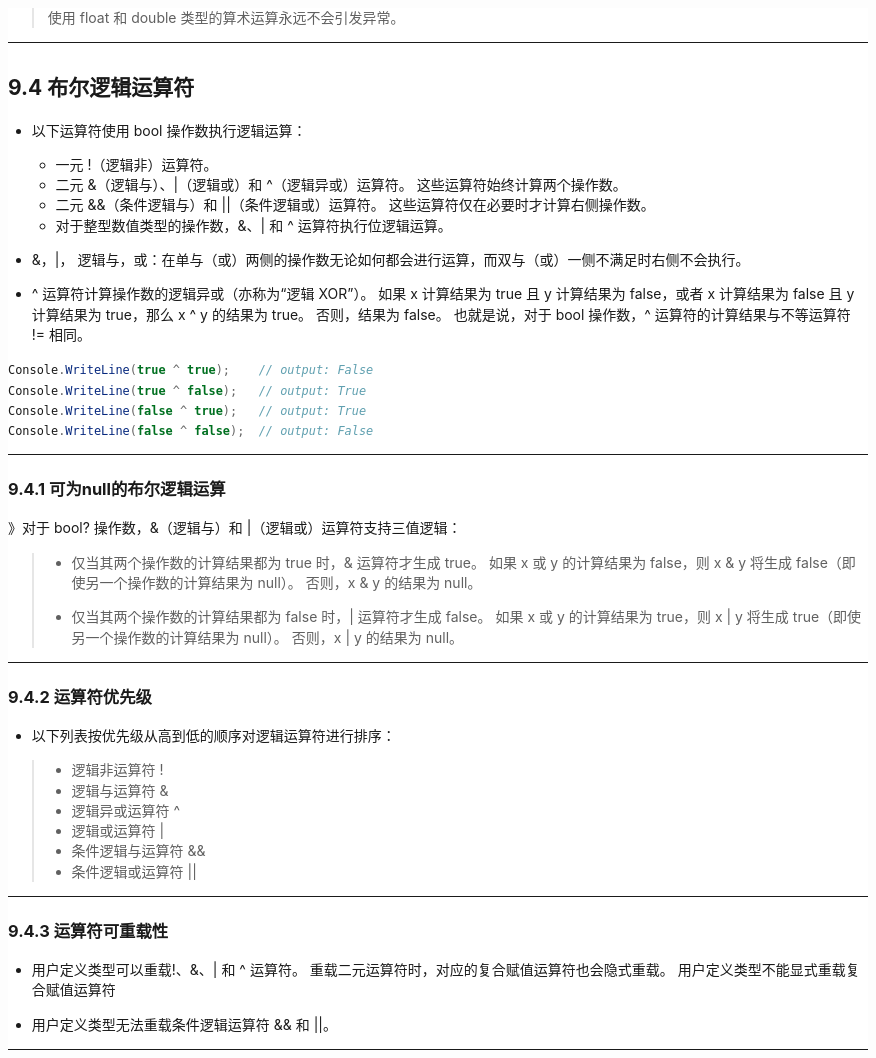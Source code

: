 > 使用 float 和 double 类型的算术运算永远不会引发异常。

---

## 9.4 布尔逻辑运算符

- 以下运算符使用 bool 操作数执行逻辑运算：
  - 一元 !（逻辑非）运算符。
  - 二元 &（逻辑与）、|（逻辑或）和 ^（逻辑异或）运算符。 这些运算符始终计算两个操作数。
  - 二元 &&（条件逻辑与）和 ||（条件逻辑或）运算符。 这些运算符仅在必要时才计算右侧操作数。
  - 对于整型数值类型的操作数，&、| 和 ^ 运算符执行位逻辑运算。

- &，|，  逻辑与，或：在单与（或）两侧的操作数无论如何都会进行运算，而双与（或）一侧不满足时右侧不会执行。

- ^ 运算符计算操作数的逻辑异或（亦称为“逻辑 XOR”）。 如果 x 计算结果为 true 且 y 计算结果为 false，或者 x 计算结果为 false 且 y 计算结果为 true，那么 x ^ y 的结果为 true。 否则，结果为 false。 也就是说，对于 bool 操作数，^ 运算符的计算结果与不等运算符 != 相同。

```csharp
Console.WriteLine(true ^ true);    // output: False
Console.WriteLine(true ^ false);   // output: True
Console.WriteLine(false ^ true);   // output: True
Console.WriteLine(false ^ false);  // output: False
```

---

### 9.4.1 可为null的布尔逻辑运算

》对于 bool? 操作数，&（逻辑与）和 |（逻辑或）运算符支持三值逻辑：

>- 仅当其两个操作数的计算结果都为 true 时，& 运算符才生成 true。 如果 x 或 y 的计算结果为 false，则 x & y 将生成 false（即使另一个操作数的计算结果为 null）。 否则，x & y 的结果为 null。
>
>- 仅当其两个操作数的计算结果都为 false 时，| 运算符才生成 false。 如果 x 或 y 的计算结果为 true，则 x | y 将生成 true（即使另一个操作数的计算结果为 null）。 否则，x | y 的结果为 null。

---

### 9.4.2 运算符优先级

- 以下列表按优先级从高到低的顺序对逻辑运算符进行排序：

>- 逻辑非运算符 !
>- 逻辑与运算符 &
>- 逻辑异或运算符 ^
>- 逻辑或运算符 |
>- 条件逻辑与运算符 &&
>- 条件逻辑或运算符 ||

---

### 9.4.3 运算符可重载性

- 用户定义类型可以重载!、&、| 和 ^ 运算符。 重载二元运算符时，对应的复合赋值运算符也会隐式重载。 用户定义类型不能显式重载复合赋值运算符

- 用户定义类型无法重载条件逻辑运算符 && 和 ||。

---